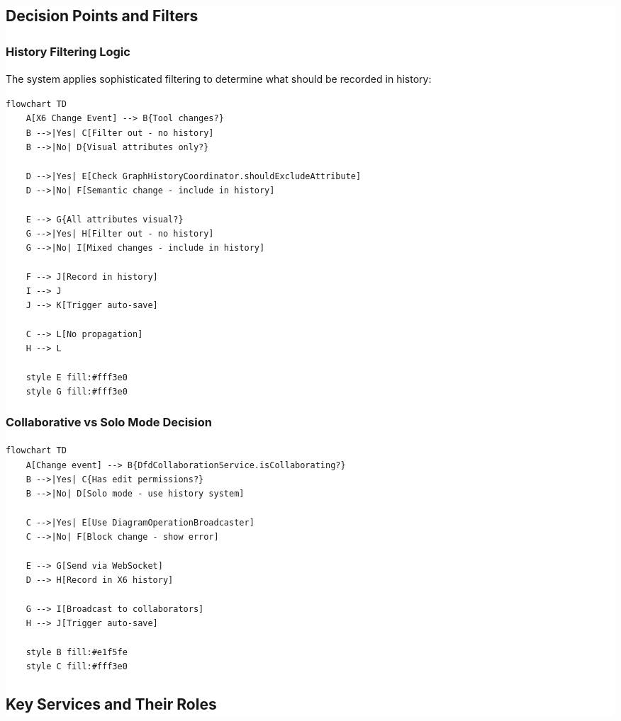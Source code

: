 ## Decision Points and Filters

### History Filtering Logic
The system applies sophisticated filtering to determine what should be recorded in history:

```mermaid
flowchart TD
    A[X6 Change Event] --> B{Tool changes?}
    B -->|Yes| C[Filter out - no history]
    B -->|No| D{Visual attributes only?}
    
    D -->|Yes| E[Check GraphHistoryCoordinator.shouldExcludeAttribute]
    D -->|No| F[Semantic change - include in history]
    
    E --> G{All attributes visual?}
    G -->|Yes| H[Filter out - no history]
    G -->|No| I[Mixed changes - include in history]
    
    F --> J[Record in history]
    I --> J
    J --> K[Trigger auto-save]
    
    C --> L[No propagation]
    H --> L
    
    style E fill:#fff3e0
    style G fill:#fff3e0
```

### Collaborative vs Solo Mode Decision

```mermaid
flowchart TD
    A[Change event] --> B{DfdCollaborationService.isCollaborating?}
    B -->|Yes| C{Has edit permissions?}
    B -->|No| D[Solo mode - use history system]
    
    C -->|Yes| E[Use DiagramOperationBroadcaster]
    C -->|No| F[Block change - show error]
    
    E --> G[Send via WebSocket]
    D --> H[Record in X6 history]
    
    G --> I[Broadcast to collaborators]
    H --> J[Trigger auto-save]
    
    style B fill:#e1f5fe
    style C fill:#fff3e0
```

## Key Services and Their Roles
